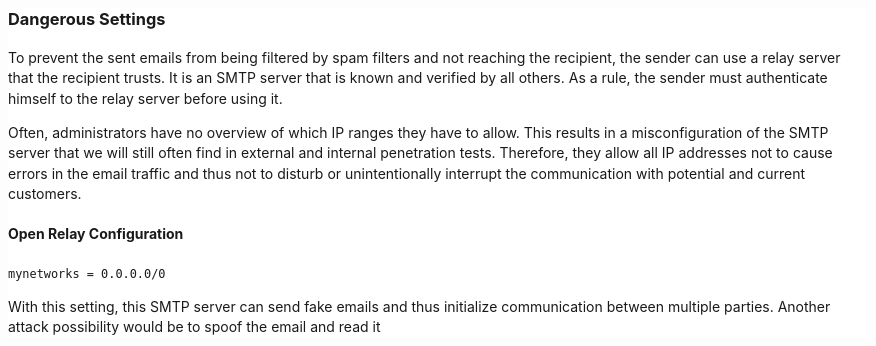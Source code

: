 ### Dangerous Settings
To prevent the sent emails from being filtered by spam filters and not reaching the recipient, the sender can use a relay server that the recipient trusts. It is an SMTP server that is known and verified by all others. As a rule, the sender must authenticate himself to the relay server before using it.

Often, administrators have no overview of which IP ranges they have to allow. This results in a misconfiguration of the SMTP server that we will still often find in external and internal penetration tests. Therefore, they allow all IP addresses not to cause errors in the email traffic and thus not to disturb or unintentionally interrupt the communication with potential and current customers.
#### Open Relay Configuration
```shell
mynetworks = 0.0.0.0/0
```
With this setting, this SMTP server can send fake emails and thus initialize communication between multiple parties. Another attack possibility would be to spoof the email and read it